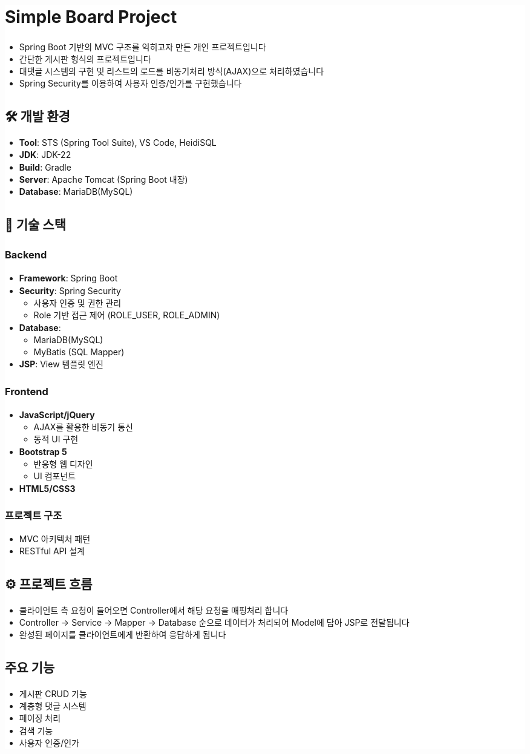 # Simple Board Project
- Spring Boot 기반의 MVC 구조를 익히고자 만든 개인 프로젝트입니다
- 간단한 게시판 형식의 프로젝트입니다
- 대댓글 시스템의 구현 및 리스트의 로드를 비동기처리 방식(AJAX)으로 처리하였습니다
- Spring Security를 이용하여 사용자 인증/인가를 구현했습니다

## 🛠 개발 환경
- **Tool**: STS (Spring Tool Suite), VS Code, HeidiSQL
- **JDK**: JDK-22
- **Build**: Gradle
- **Server**: Apache Tomcat (Spring Boot 내장)
- **Database**: MariaDB(MySQL)

## 🔧 기술 스택
### Backend
- **Framework**: Spring Boot
- **Security**: Spring Security
  - 사용자 인증 및 권한 관리
  - Role 기반 접근 제어 (ROLE_USER, ROLE_ADMIN)
- **Database**: 
  - MariaDB(MySQL)
  - MyBatis (SQL Mapper)
- **JSP**: View 템플릿 엔진

### Frontend
- **JavaScript/jQuery**
  - AJAX를 활용한 비동기 통신
  - 동적 UI 구현
- **Bootstrap 5**
  - 반응형 웹 디자인
  - UI 컴포넌트
- **HTML5/CSS3**

### 프로젝트 구조
- MVC 아키텍처 패턴
- RESTful API 설계

## ⚙️ 프로젝트 흐름
- 클라이언트 측 요청이 들어오면 Controller에서 해당 요청을 매핑처리 합니다
- Controller → Service → Mapper → Database 순으로 데이터가 처리되어 Model에 담아 JSP로 전달됩니다
- 완성된 페이지를 클라이언트에게 반환하여 응답하게 됩니다

## 주요 기능
- 게시판 CRUD 기능
- 계층형 댓글 시스템
- 페이징 처리
- 검색 기능
- 사용자 인증/인가
